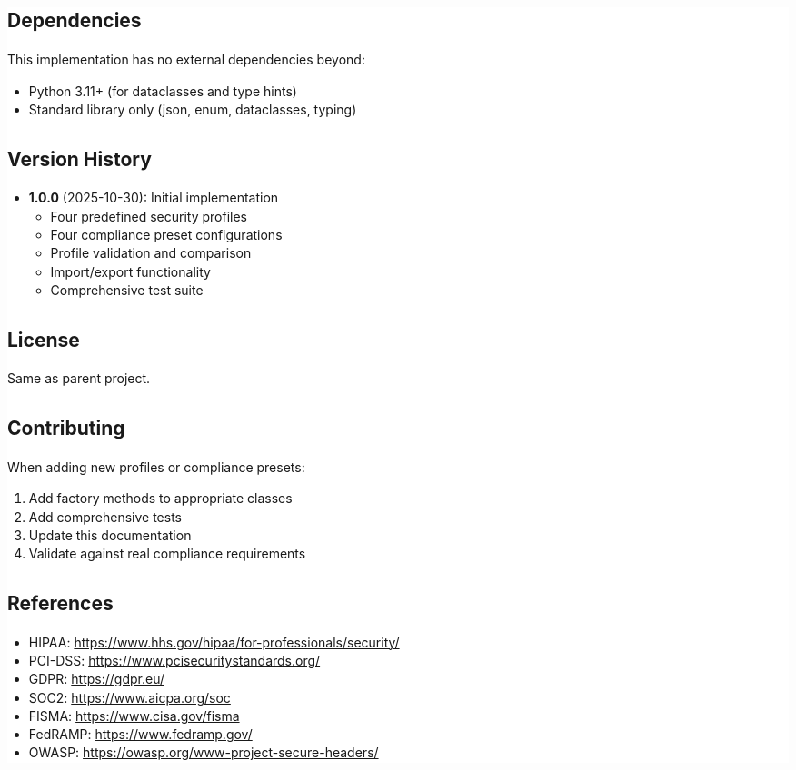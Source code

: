 ## Dependencies

This implementation has no external dependencies beyond:
- Python 3.11+ (for dataclasses and type hints)
- Standard library only (json, enum, dataclasses, typing)

## Version History

- **1.0.0** (2025-10-30): Initial implementation
  - Four predefined security profiles
  - Four compliance preset configurations
  - Profile validation and comparison
  - Import/export functionality
  - Comprehensive test suite

## License

Same as parent project.

## Contributing

When adding new profiles or compliance presets:
1. Add factory methods to appropriate classes
2. Add comprehensive tests
3. Update this documentation
4. Validate against real compliance requirements

## References

- HIPAA: https://www.hhs.gov/hipaa/for-professionals/security/
- PCI-DSS: https://www.pcisecuritystandards.org/
- GDPR: https://gdpr.eu/
- SOC2: https://www.aicpa.org/soc
- FISMA: https://www.cisa.gov/fisma
- FedRAMP: https://www.fedramp.gov/
- OWASP: https://owasp.org/www-project-secure-headers/
